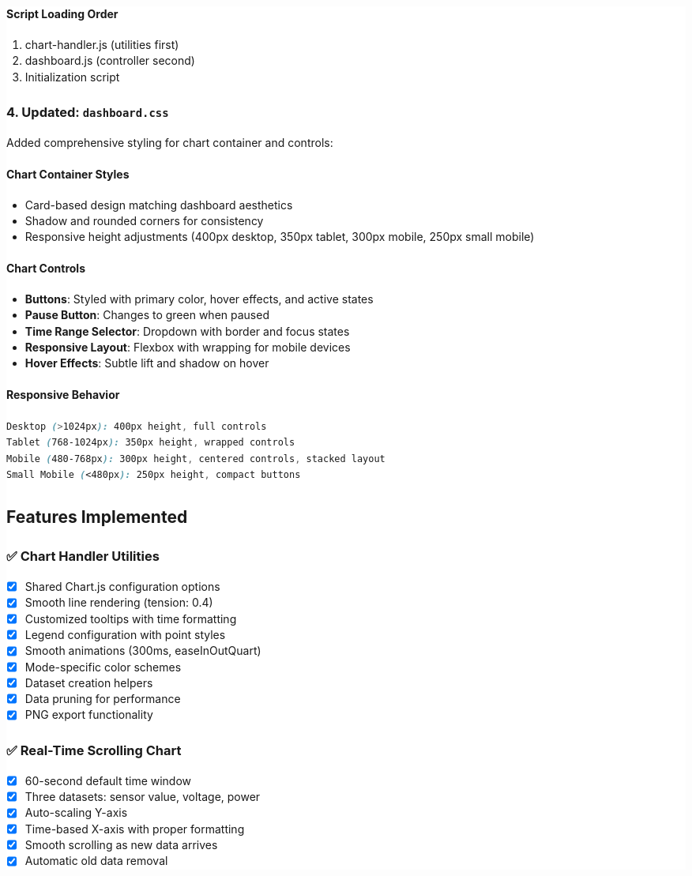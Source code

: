 ```html
```

#### Script Loading Order
1. chart-handler.js (utilities first)
2. dashboard.js (controller second)
3. Initialization script

### 4. Updated: `dashboard.css`

Added comprehensive styling for chart container and controls:

#### Chart Container Styles
- Card-based design matching dashboard aesthetics
- Shadow and rounded corners for consistency
- Responsive height adjustments (400px desktop, 350px tablet, 300px mobile, 250px small mobile)

#### Chart Controls
- **Buttons**: Styled with primary color, hover effects, and active states
- **Pause Button**: Changes to green when paused
- **Time Range Selector**: Dropdown with border and focus states
- **Responsive Layout**: Flexbox with wrapping for mobile devices
- **Hover Effects**: Subtle lift and shadow on hover

#### Responsive Behavior
```css
Desktop (>1024px): 400px height, full controls
Tablet (768-1024px): 350px height, wrapped controls
Mobile (480-768px): 300px height, centered controls, stacked layout
Small Mobile (<480px): 250px height, compact buttons
```

## Features Implemented

### ✅ Chart Handler Utilities
- [x] Shared Chart.js configuration options
- [x] Smooth line rendering (tension: 0.4)
- [x] Customized tooltips with time formatting
- [x] Legend configuration with point styles
- [x] Smooth animations (300ms, easeInOutQuart)
- [x] Mode-specific color schemes
- [x] Dataset creation helpers
- [x] Data pruning for performance
- [x] PNG export functionality

### ✅ Real-Time Scrolling Chart
- [x] 60-second default time window
- [x] Three datasets: sensor value, voltage, power
- [x] Auto-scaling Y-axis
- [x] Time-based X-axis with proper formatting
- [x] Smooth scrolling as new data arrives
- [x] Automatic old data removal

